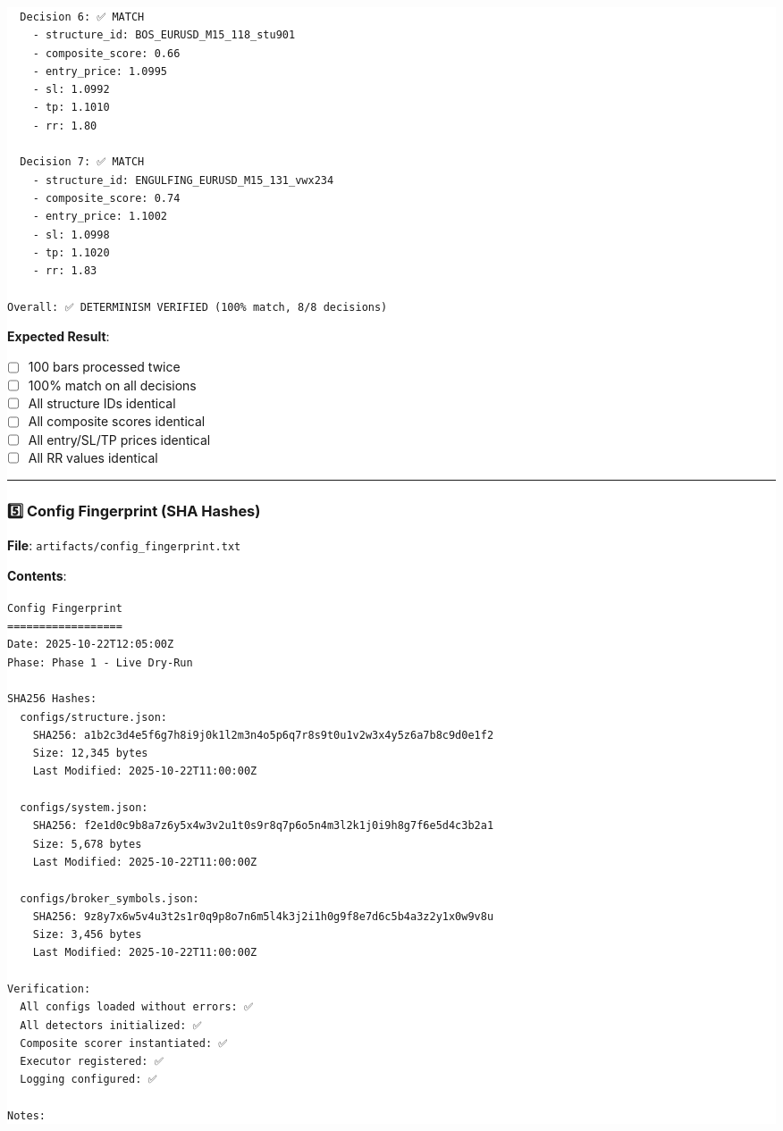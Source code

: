 ```
  Decision 6: ✅ MATCH
    - structure_id: BOS_EURUSD_M15_118_stu901
    - composite_score: 0.66
    - entry_price: 1.0995
    - sl: 1.0992
    - tp: 1.1010
    - rr: 1.80

  Decision 7: ✅ MATCH
    - structure_id: ENGULFING_EURUSD_M15_131_vwx234
    - composite_score: 0.74
    - entry_price: 1.1002
    - sl: 1.0998
    - tp: 1.1020
    - rr: 1.83

Overall: ✅ DETERMINISM VERIFIED (100% match, 8/8 decisions)
```

**Expected Result**:
- [ ] 100 bars processed twice
- [ ] 100% match on all decisions
- [ ] All structure IDs identical
- [ ] All composite scores identical
- [ ] All entry/SL/TP prices identical
- [ ] All RR values identical

---

### 5️⃣ Config Fingerprint (SHA Hashes)

**File**: `artifacts/config_fingerprint.txt`

**Contents**:
```
Config Fingerprint
==================
Date: 2025-10-22T12:05:00Z
Phase: Phase 1 - Live Dry-Run

SHA256 Hashes:
  configs/structure.json:
    SHA256: a1b2c3d4e5f6g7h8i9j0k1l2m3n4o5p6q7r8s9t0u1v2w3x4y5z6a7b8c9d0e1f2
    Size: 12,345 bytes
    Last Modified: 2025-10-22T11:00:00Z

  configs/system.json:
    SHA256: f2e1d0c9b8a7z6y5x4w3v2u1t0s9r8q7p6o5n4m3l2k1j0i9h8g7f6e5d4c3b2a1
    Size: 5,678 bytes
    Last Modified: 2025-10-22T11:00:00Z

  configs/broker_symbols.json:
    SHA256: 9z8y7x6w5v4u3t2s1r0q9p8o7n6m5l4k3j2i1h0g9f8e7d6c5b4a3z2y1x0w9v8u
    Size: 3,456 bytes
    Last Modified: 2025-10-22T11:00:00Z

Verification:
  All configs loaded without errors: ✅
  All detectors initialized: ✅
  Composite scorer instantiated: ✅
  Executor registered: ✅
  Logging configured: ✅

Notes:
```
